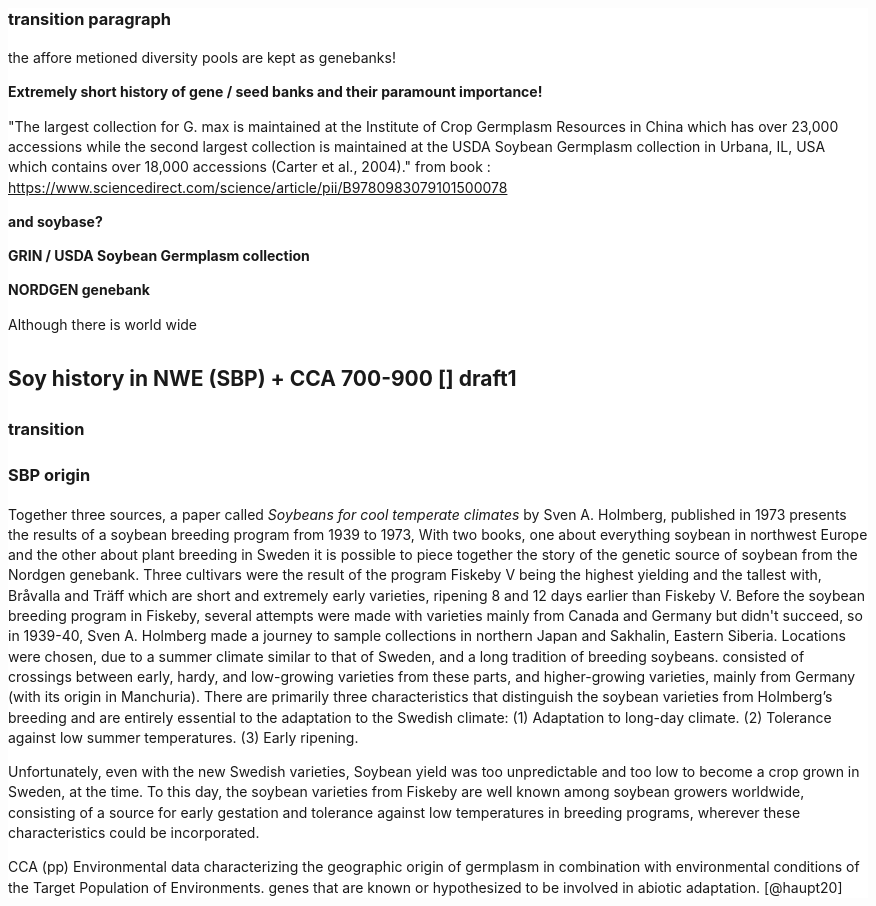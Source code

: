 ### **transition paragraph**

the affore metioned diversity pools are kept as genebanks! 

**Extremely short history of gene / seed banks and their paramount importance!**

"The largest collection for G. max is maintained at the Institute of Crop Germplasm Resources in China which has over 23,000 accessions while the second largest collection is maintained at the USDA Soybean Germplasm collection in Urbana, IL, USA which contains over 18,000 accessions (Carter et al., 2004)." from book : https://www.sciencedirect.com/science/article/pii/B9780983079101500078

**and soybase?**

**GRIN / USDA Soybean Germplasm collection**

**NORDGEN genebank**

Although there is world wide 

## Soy history in NWE (SBP) + CCA 700-900 [] draft1

### **transition**

### **SBP origin**

Together three sources, a paper called *Soybeans for cool temperate climates* by Sven A. Holmberg, published in 1973 presents the results of a soybean breeding program from 1939 to 1973, With two books, one about everything soybean in northwest Europe and the other about plant breeding in Sweden it is possible to piece together the story of the genetic source of soybean from the Nordgen genebank. Three cultivars were the result of the program Fiskeby V being the highest yielding and the tallest with, Bråvalla and Träff which are short and extremely early varieties, ripening 8 and 12 days earlier than Fiskeby V. 
Before the soybean breeding program in Fiskeby, several attempts were made with varieties mainly from Canada and Germany but didn't succeed, so in 1939-40, Sven A. Holmberg made a journey to sample collections in northern Japan and Sakhalin, Eastern Siberia. Locations were chosen, due to a summer climate similar to that of Sweden, and a long tradition of breeding soybeans. 
consisted of crossings between early, hardy, and low-growing varieties from these parts, and higher-growing varieties, mainly from Germany (with its origin in Manchuria).
There are primarily three characteristics that distinguish the soybean varieties from Holmberg’s breeding and are entirely essential to the adaptation to the Swedish climate: (1) Adaptation to long-day climate. (2) Tolerance against low summer temperatures. (3) Early ripening.

Unfortunately, even with the new Swedish varieties, Soybean yield was too unpredictable and too low to become a crop grown in Sweden, at the time. 
To this day, the soybean varieties from Fiskeby are well known among soybean growers worldwide, consisting of a source for early gestation and tolerance against low temperatures in breeding programs, wherever these characteristics could be incorporated. 


CCA
(pp)
Environmental data characterizing the geographic origin of germplasm in combination with environmental conditions of the Target Population of Environments.
genes that are known or hypothesized to be involved in abiotic adaptation. [@haupt20]
